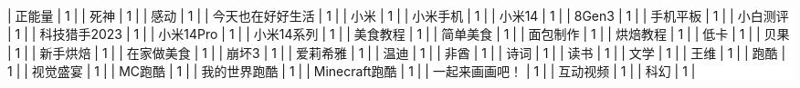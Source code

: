 | 正能量 | 1 |
| 死神 | 1 |
| 感动 | 1 |
| 今天也在好好生活 | 1 |
| 小米 | 1 |
| 小米手机 | 1 |
| 小米14 | 1 |
| 8Gen3 | 1 |
| 手机平板 | 1 |
| 小白测评 | 1 |
| 科技猎手2023 | 1 |
| 小米14Pro | 1 |
| 小米14系列 | 1 |
| 美食教程 | 1 |
| 简单美食 | 1 |
| 面包制作 | 1 |
| 烘焙教程 | 1 |
| 低卡 | 1 |
| 贝果 | 1 |
| 新手烘焙 | 1 |
| 在家做美食 | 1 |
| 崩坏3 | 1 |
| 爱莉希雅 | 1 |
| 温迪 | 1 |
| 非酋 | 1 |
| 诗词 | 1 |
| 读书 | 1 |
| 文学 | 1 |
| 王维 | 1 |
| 跑酷 | 1 |
| 视觉盛宴 | 1 |
| MC跑酷 | 1 |
| 我的世界跑酷 | 1 |
| Minecraft跑酷 | 1 |
| 一起来画画吧！ | 1 |
| 互动视频 | 1 |
| 科幻 | 1 |